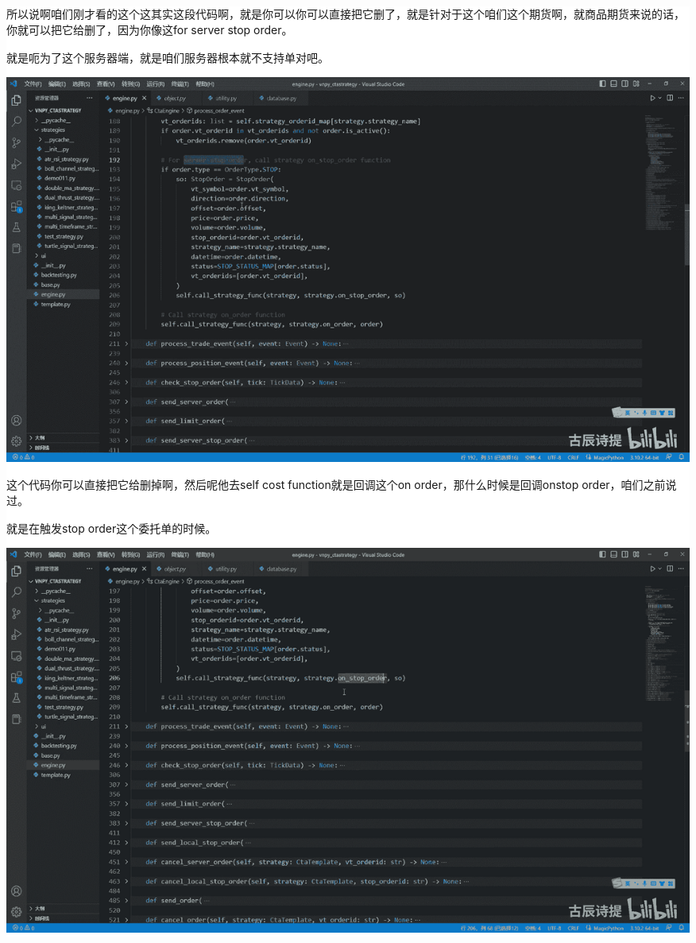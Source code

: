 所以说啊咱们刚才看的这个这其实这段代码啊，就是你可以你可以直接把它删了，就是针对于这个咱们这个期货啊，就商品期货来说的话，你就可以把它给删了，因为你像这for server stop order。

就是呃为了这个服务器端，就是咱们服务器根本就不支持单对吧。

![](img/29eac973bbb958b710be05dc9a782807_113.png)

这个代码你可以直接把它给删掉啊，然后呢他去self cost function就是回调这个on order，那什么时候是回调onstop order，咱们之前说过。

就是在触发stop order这个委托单的时候。

![](img/29eac973bbb958b710be05dc9a782807_115.png)

